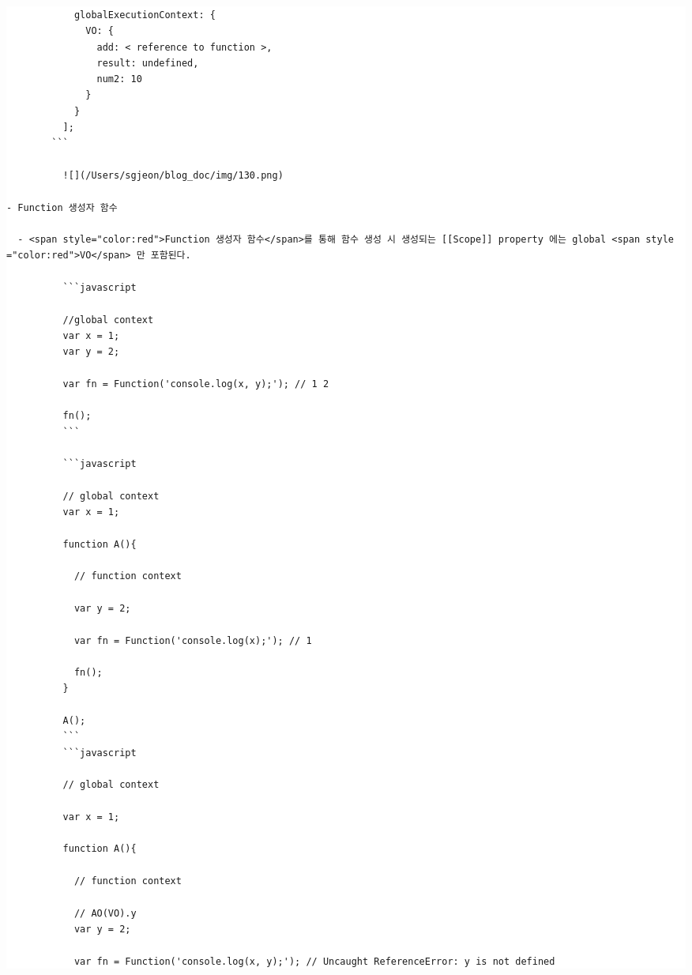                 globalExecutionContext: {
                  VO: {
                    add: < reference to function >,
                    result: undefined,							
                    num2: 10
                  }
                }
              ];
            ```

	          ![](/Users/sgjeon/blog_doc/img/130.png)
				
	- Function 생성자 함수
	
	  - <span style="color:red">Function 생성자 함수</span>를 통해 함수 생성 시 생성되는 [[Scope]] property 에는 global <span style="color:red">VO</span> 만 포함된다.

              ```javascript
              
              //global context
              var x = 1;
              var y = 2;
        
              var fn = Function('console.log(x, y);'); // 1 2
        
              fn();
              ```
              
              ```javascript
              
              // global context
              var x = 1;
        
              function A(){
        
                // function context
        
                var y = 2;
        
                var fn = Function('console.log(x);'); // 1
        
                fn();
              }
        
              A();
              ```
              ```javascript
        
              // global context
        
              var x = 1;
        
              function A(){
                
                // function context
                
                // AO(VO).y
                var y = 2;
        
                var fn = Function('console.log(x, y);'); // Uncaught ReferenceError: y is not defined
        